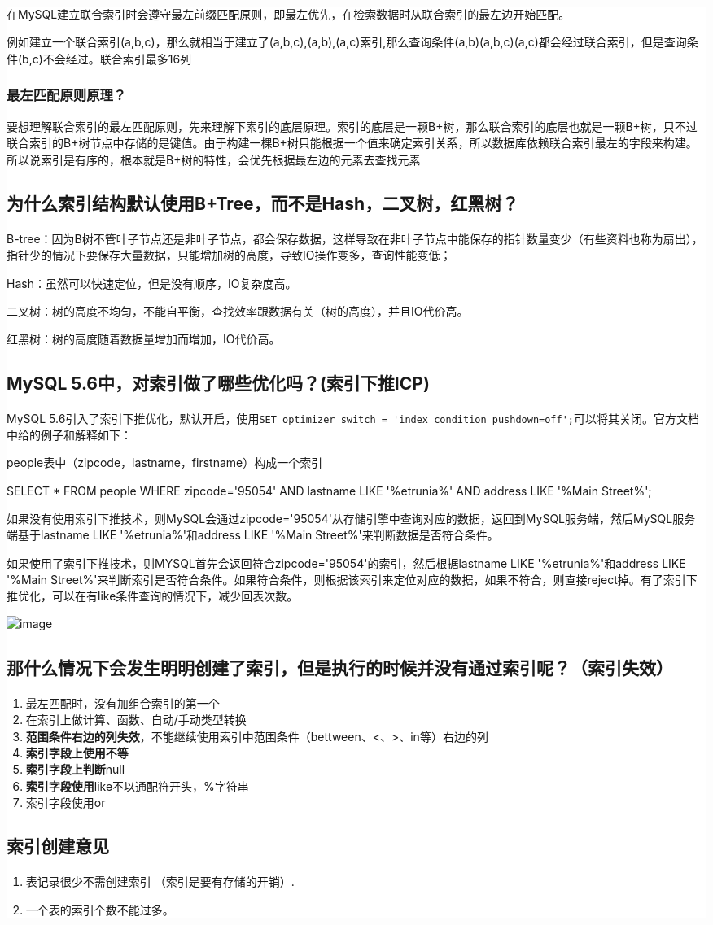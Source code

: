 在MySQL建立联合索引时会遵守最左前缀匹配原则，即最左优先，在检索数据时从联合索引的最左边开始匹配。

例如建立一个联合索引(a,b,c)，那么就相当于建立了(a,b,c),(a,b),(a,c)索引,那么查询条件(a,b)(a,b,c)(a,c)都会经过联合索引，但是查询条件(b,c)不会经过。联合索引最多16列

### 最左匹配原则原理？

要想理解联合索引的最左匹配原则，先来理解下索引的底层原理。索引的底层是一颗B+树，那么联合索引的底层也就是一颗B+树，只不过联合索引的B+树节点中存储的是键值。由于构建一棵B+树只能根据一个值来确定索引关系，所以数据库依赖联合索引最左的字段来构建。所以说索引是有序的，根本就是B+树的特性，会优先根据最左边的元素去查找元素

## **为什么索引结构默认使用B+Tree，而不是Hash，二叉树，红黑树？**

B-tree：因为B树不管叶子节点还是非叶子节点，都会保存数据，这样导致在非叶子节点中能保存的指针数量变少（有些资料也称为扇出），指针少的情况下要保存大量数据，只能增加树的高度，导致IO操作变多，查询性能变低；

Hash：虽然可以快速定位，但是没有顺序，IO复杂度高。

二叉树：树的高度不均匀，不能自平衡，查找效率跟数据有关（树的高度），并且IO代价高。

红黑树：树的高度随着数据量增加而增加，IO代价高。

## **MySQL 5.6中，对索引做了哪些优化吗？(索引下推ICP)**

MySQL 5.6引入了索引下推优化，默认开启，使用`SET optimizer_switch = 'index_condition_pushdown=off';`可以将其关闭。官方文档中给的例子和解释如下：

people表中（zipcode，lastname，firstname）构成一个索引

SELECT * FROM people WHERE zipcode='95054' AND lastname LIKE '%etrunia%' AND address LIKE '%Main Street%';

如果没有使用索引下推技术，则MySQL会通过zipcode='95054'从存储引擎中查询对应的数据，返回到MySQL服务端，然后MySQL服务端基于lastname LIKE '%etrunia%'和address LIKE '%Main Street%'来判断数据是否符合条件。

如果使用了索引下推技术，则MYSQL首先会返回符合zipcode='95054'的索引，然后根据lastname LIKE '%etrunia%'和address LIKE '%Main Street%'来判断索引是否符合条件。如果符合条件，则根据该索引来定位对应的数据，如果不符合，则直接reject掉。有了索引下推优化，可以在有like条件查询的情况下，减少回表次数。

![image](http://note.youdao.com/yws/public/resource/53b088853ba2efc078c3e41f7996b610/xmlnote/0EF52396FFF14961AD6F0EB0E03DAF39/17104)

## **那什么情况下会发生明明创建了索引，但是执行的时候并没有通过索引呢？**（索引失效） 

1. 最左匹配时，没有加组合索引的第一个
2. 在索引上做计算、函数、自动/手动类型转换
3. **范围条件右边的列失效**，不能继续使用索引中范围条件（bettween、<、>、in等）右边的列 
4. **索引字段上使用不等**
5. **索引字段上判断**null
6. **索引字段使用**like不以通配符开头，%字符串
7. 索引字段使用or

## 索引创建意见

1. 表记录很少不需创建索引 （索引是要有存储的开销）. 

2. 一个表的索引个数不能过多。

